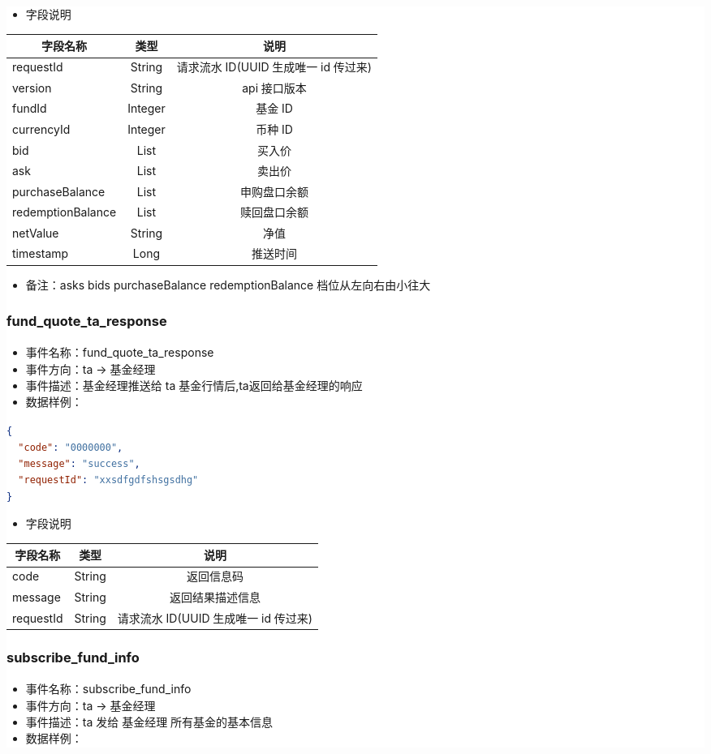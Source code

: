 - 字段说明

| 字段名称          |       类型       |     说明     |
| ----------------- | :--------------: | :----------: |
| requestId     |   String   | 请求流水 ID(UUID 生成唯一 id 传过来) |
| version       |   String   |             api 接口版本             |
| fundId            |     Integer      |   基金 ID    |
| currencyId        |     Integer      |   币种 ID    |
| bid               |   List<String>   |    买入价    |
| ask               |   List<String>   |    卖出价    |
| purchaseBalance   |   List<String>   | 申购盘口余额 |
| redemptionBalance |   List<String>   | 赎回盘口余额 |
| netValue          |      String      |     净值     |
| timestamp         |   Long           |  推送时间    |

- 备注：asks bids purchaseBalance redemptionBalance 档位从左向右由小往大



### fund_quote_ta_response

- 事件名称：fund_quote_ta_response
- 事件方向：ta -> 基金经理
- 事件描述：基金经理推送给 ta 基金行情后,ta返回给基金经理的响应
- 数据样例：

```json
{
  "code": "0000000",
  "message": "success",
  "requestId": "xxsdfgdfshsgsdhg"
}
```

- 字段说明

| 字段名称          |       类型       |     说明     |
| ----------------- | :--------------: | :----------: |
| code      | String  | 返回信息码                           |
| message   | String  | 返回结果描述信息                     |
| requestId | String  | 请求流水 ID(UUID 生成唯一 id 传过来) |


### subscribe_fund_info

- 事件名称：subscribe_fund_info
- 事件方向：ta -> 基金经理
- 事件描述：ta 发给 基金经理 所有基金的基本信息
- 数据样例：
